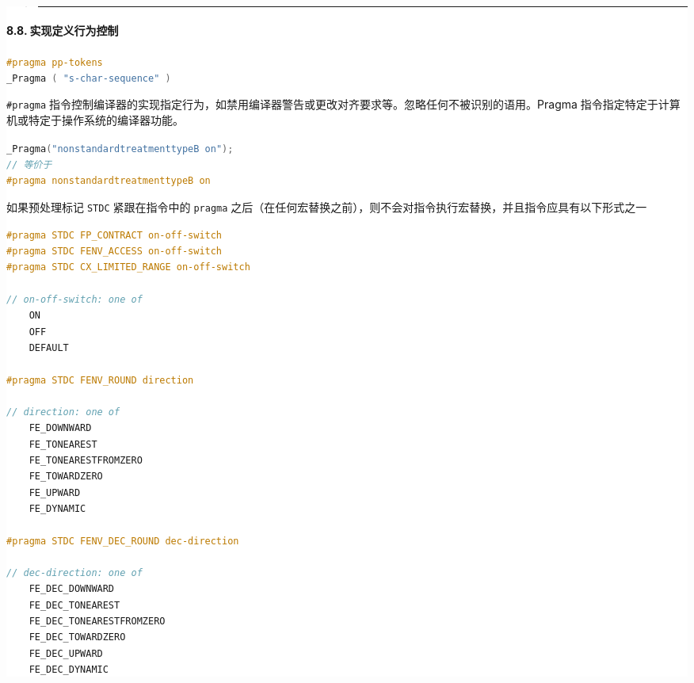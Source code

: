 >---

#### 8.8. 实现定义行为控制

```c
#pragma pp-tokens
_Pragma ( "s-char-sequence" )
```

`#pragma` 指令控制编译器的实现指定行为，如禁用编译器警告或更改对齐要求等。忽略任何不被识别的语用。Pragma 指令指定特定于计算机或特定于操作系统的编译器功能。

```c
_Pragma("nonstandardtreatmenttypeB on");
// 等价于
#pragma nonstandardtreatmenttypeB on
```

如果预处理标记 `STDC` 紧跟在指令中的 `pragma` 之后（在任何宏替换之前），则不会对指令执行宏替换，并且指令应具有以下形式之一

```c
#pragma STDC FP_CONTRACT on-off-switch        
#pragma STDC FENV_ACCESS on-off-switch
#pragma STDC CX_LIMITED_RANGE on-off-switch

// on-off-switch: one of
	ON
	OFF
	DEFAULT

#pragma STDC FENV_ROUND direction

// direction: one of
	FE_DOWNWARD
	FE_TONEAREST
	FE_TONEARESTFROMZERO
	FE_TOWARDZERO
	FE_UPWARD
	FE_DYNAMIC

#pragma STDC FENV_DEC_ROUND dec-direction

// dec-direction: one of
	FE_DEC_DOWNWARD
	FE_DEC_TONEAREST
	FE_DEC_TONEARESTFROMZERO
	FE_DEC_TOWARDZERO
	FE_DEC_UPWARD
	FE_DEC_DYNAMIC
```

